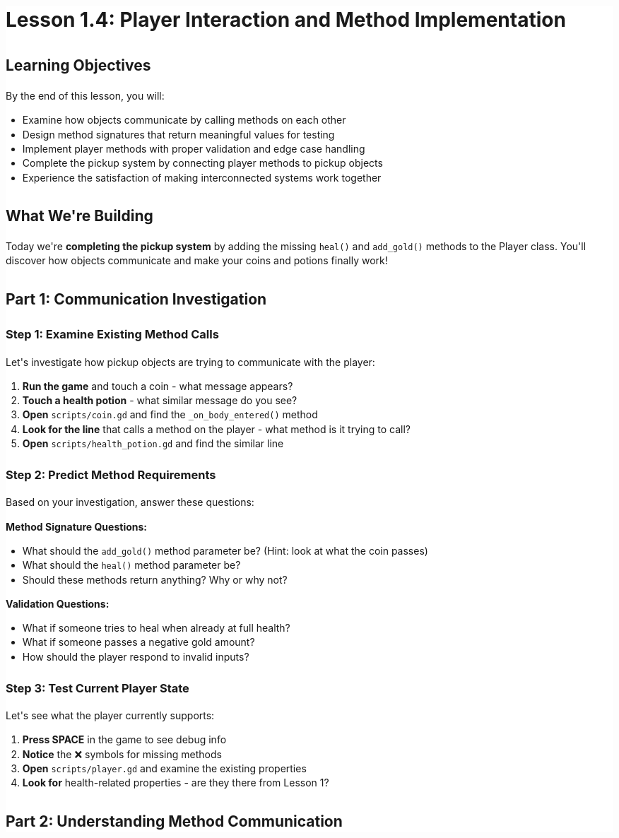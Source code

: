 # Lesson 1.4: Player Interaction and Method Implementation

## Learning Objectives
By the end of this lesson, you will:
- Examine how objects communicate by calling methods on each other
- Design method signatures that return meaningful values for testing
- Implement player methods with proper validation and edge case handling
- Complete the pickup system by connecting player methods to pickup objects
- Experience the satisfaction of making interconnected systems work together

## What We're Building
Today we're **completing the pickup system** by adding the missing `heal()` and `add_gold()` methods to the Player class. You'll discover how objects communicate and make your coins and potions finally work!

## Part 1: Communication Investigation

### Step 1: Examine Existing Method Calls
Let's investigate how pickup objects are trying to communicate with the player:

1. **Run the game** and touch a coin - what message appears?
2. **Touch a health potion** - what similar message do you see?
3. **Open** `scripts/coin.gd` and find the `_on_body_entered()` method
4. **Look for the line** that calls a method on the player - what method is it trying to call?
5. **Open** `scripts/health_potion.gd` and find the similar line

### Step 2: Predict Method Requirements
Based on your investigation, answer these questions:

**Method Signature Questions:**
- What should the `add_gold()` method parameter be? (Hint: look at what the coin passes)
- What should the `heal()` method parameter be?
- Should these methods return anything? Why or why not?

**Validation Questions:**
- What if someone tries to heal when already at full health?
- What if someone passes a negative gold amount?
- How should the player respond to invalid inputs?

### Step 3: Test Current Player State
Let's see what the player currently supports:

1. **Press SPACE** in the game to see debug info
2. **Notice** the ❌ symbols for missing methods
3. **Open** `scripts/player.gd` and examine the existing properties
4. **Look for** health-related properties - are they there from Lesson 1?

## Part 2: Understanding Method Communication
